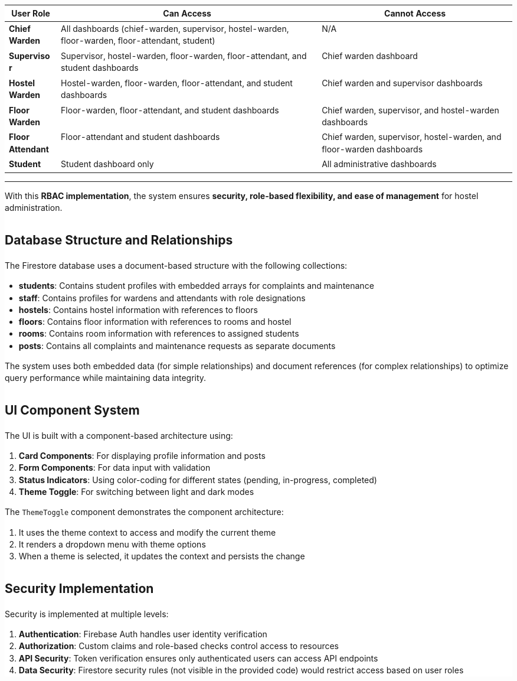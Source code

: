 | **User Role**  | **Can Access**                        | **Cannot Access** |
|---------------|------------------------------------------------|-----------------------------|
| **Chief Warden** | All dashboards (chief-warden, supervisor, hostel-warden, floor-warden, floor-attendant, student) | N/A |
| **Supervisor**  | Supervisor, hostel-warden, floor-warden, floor-attendant, and student dashboards | Chief warden dashboard |
| **Hostel Warden** | Hostel-warden, floor-warden, floor-attendant, and student dashboards | Chief warden and supervisor dashboards |
| **Floor Warden** | Floor-warden, floor-attendant, and student dashboards | Chief warden, supervisor, and hostel-warden dashboards |
| **Floor Attendant** | Floor-attendant and student dashboards | Chief warden, supervisor, hostel-warden, and floor-warden dashboards |
| **Student**    | Student dashboard only | All administrative dashboards |

---

With this **RBAC implementation**, the system ensures **security, role-based flexibility, and ease of management** for hostel administration.

## Database Structure and Relationships

The Firestore database uses a document-based structure with the following collections:

- **students**: Contains student profiles with embedded arrays for complaints and maintenance
- **staff**: Contains profiles for wardens and attendants with role designations
- **hostels**: Contains hostel information with references to floors
- **floors**: Contains floor information with references to rooms and hostel
- **rooms**: Contains room information with references to assigned students
- **posts**: Contains all complaints and maintenance requests as separate documents

The system uses both embedded data (for simple relationships) and document references (for complex relationships) to optimize query performance while maintaining data integrity.

## UI Component System

The UI is built with a component-based architecture using:

1. **Card Components**: For displaying profile information and posts
2. **Form Components**: For data input with validation
3. **Status Indicators**: Using color-coding for different states (pending, in-progress, completed)
4. **Theme Toggle**: For switching between light and dark modes

The `ThemeToggle` component demonstrates the component architecture:
1. It uses the theme context to access and modify the current theme
2. It renders a dropdown menu with theme options
3. When a theme is selected, it updates the context and persists the change

## Security Implementation

Security is implemented at multiple levels:

1. **Authentication**: Firebase Auth handles user identity verification
2. **Authorization**: Custom claims and role-based checks control access to resources
3. **API Security**: Token verification ensures only authenticated users can access API endpoints
4. **Data Security**: Firestore security rules (not visible in the provided code) would restrict access based on user roles
